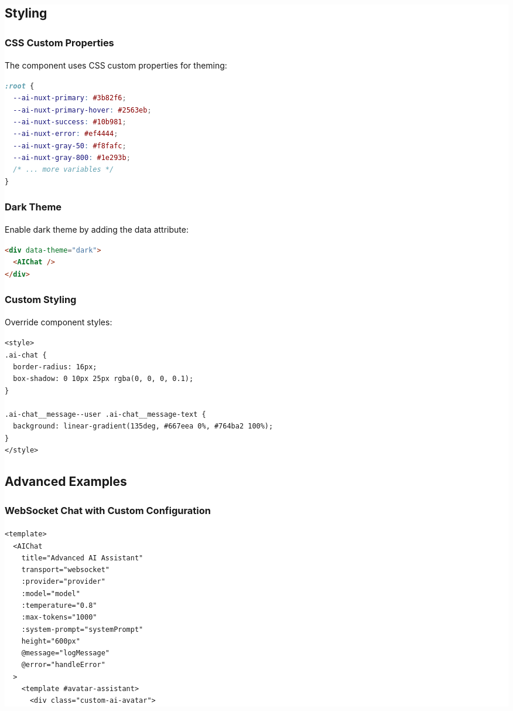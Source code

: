 ## Styling

### CSS Custom Properties

The component uses CSS custom properties for theming:

```css
:root {
  --ai-nuxt-primary: #3b82f6;
  --ai-nuxt-primary-hover: #2563eb;
  --ai-nuxt-success: #10b981;
  --ai-nuxt-error: #ef4444;
  --ai-nuxt-gray-50: #f8fafc;
  --ai-nuxt-gray-800: #1e293b;
  /* ... more variables */
}
```

### Dark Theme

Enable dark theme by adding the data attribute:

```html
<div data-theme="dark">
  <AIChat />
</div>
```

### Custom Styling

Override component styles:

```vue
<style>
.ai-chat {
  border-radius: 16px;
  box-shadow: 0 10px 25px rgba(0, 0, 0, 0.1);
}

.ai-chat__message--user .ai-chat__message-text {
  background: linear-gradient(135deg, #667eea 0%, #764ba2 100%);
}
</style>
```

## Advanced Examples

### WebSocket Chat with Custom Configuration

```vue
<template>
  <AIChat
    title="Advanced AI Assistant"
    transport="websocket"
    :provider="provider"
    :model="model"
    :temperature="0.8"
    :max-tokens="1000"
    :system-prompt="systemPrompt"
    height="600px"
    @message="logMessage"
    @error="handleError"
  >
    <template #avatar-assistant>
      <div class="custom-ai-avatar">
```